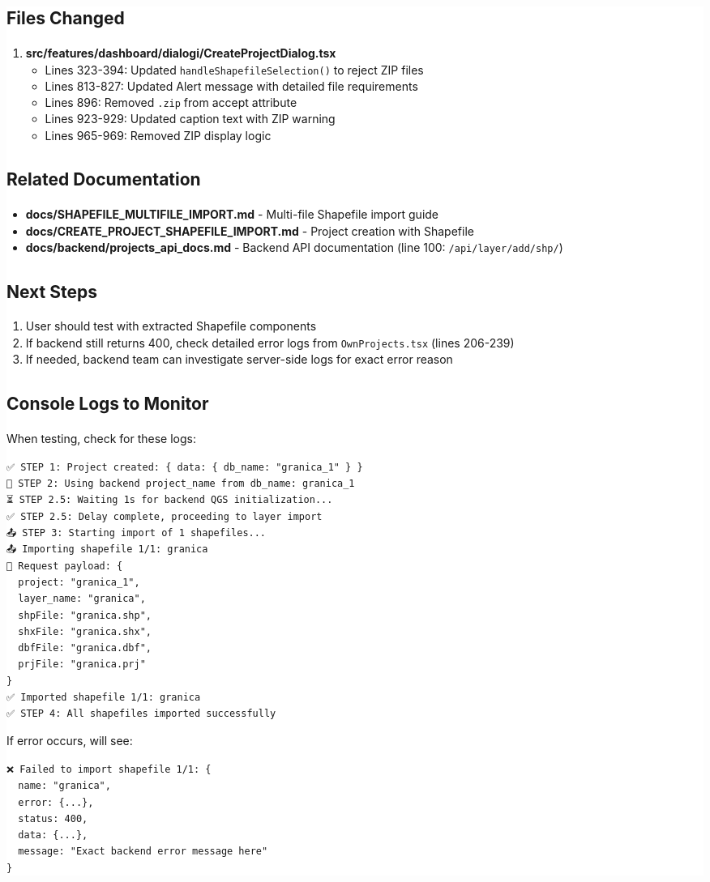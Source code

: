 ## Files Changed

1. **src/features/dashboard/dialogi/CreateProjectDialog.tsx**
   - Lines 323-394: Updated `handleShapefileSelection()` to reject ZIP files
   - Lines 813-827: Updated Alert message with detailed file requirements
   - Lines 896: Removed `.zip` from accept attribute
   - Lines 923-929: Updated caption text with ZIP warning
   - Lines 965-969: Removed ZIP display logic

## Related Documentation

- **docs/SHAPEFILE_MULTIFILE_IMPORT.md** - Multi-file Shapefile import guide
- **docs/CREATE_PROJECT_SHAPEFILE_IMPORT.md** - Project creation with Shapefile
- **docs/backend/projects_api_docs.md** - Backend API documentation (line 100: `/api/layer/add/shp/`)

## Next Steps

1. User should test with extracted Shapefile components
2. If backend still returns 400, check detailed error logs from `OwnProjects.tsx` (lines 206-239)
3. If needed, backend team can investigate server-side logs for exact error reason

## Console Logs to Monitor

When testing, check for these logs:
```
✅ STEP 1: Project created: { data: { db_name: "granica_1" } }
🎯 STEP 2: Using backend project_name from db_name: granica_1
⏳ STEP 2.5: Waiting 1s for backend QGS initialization...
✅ STEP 2.5: Delay complete, proceeding to layer import
📤 STEP 3: Starting import of 1 shapefiles...
📤 Importing shapefile 1/1: granica
📝 Request payload: {
  project: "granica_1",
  layer_name: "granica",
  shpFile: "granica.shp",
  shxFile: "granica.shx",
  dbfFile: "granica.dbf",
  prjFile: "granica.prj"
}
✅ Imported shapefile 1/1: granica
✅ STEP 4: All shapefiles imported successfully
```

If error occurs, will see:
```
❌ Failed to import shapefile 1/1: {
  name: "granica",
  error: {...},
  status: 400,
  data: {...},
  message: "Exact backend error message here"
}
```
